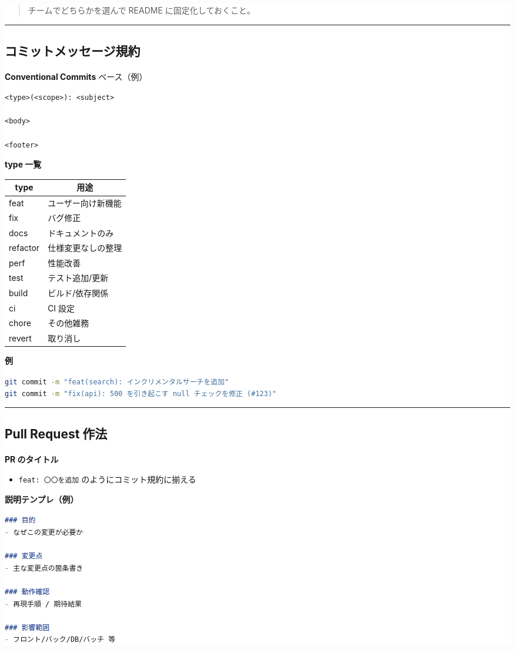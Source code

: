 > チームでどちらかを選んで README に固定化しておくこと。

---

## コミットメッセージ規約

**Conventional Commits** ベース（例）

```
<type>(<scope>): <subject>

<body>

<footer>
```

**type 一覧**

| type     | 用途        |
| -------- | --------- |
| feat     | ユーザー向け新機能 |
| fix      | バグ修正      |
| docs     | ドキュメントのみ  |
| refactor | 仕様変更なしの整理 |
| perf     | 性能改善      |
| test     | テスト追加/更新  |
| build    | ビルド/依存関係  |
| ci       | CI 設定     |
| chore    | その他雑務     |
| revert   | 取り消し      |

**例**

```bash
git commit -m "feat(search): インクリメンタルサーチを追加"
git commit -m "fix(api): 500 を引き起こす null チェックを修正 (#123)"
```

---

## Pull Request 作法

**PR のタイトル**

* `feat: 〇〇を追加` のようにコミット規約に揃える

**説明テンプレ（例）**

```markdown
### 目的
- なぜこの変更が必要か

### 変更点
- 主な変更点の箇条書き

### 動作確認
- 再現手順 / 期待結果

### 影響範囲
- フロント/バック/DB/バッチ 等

```